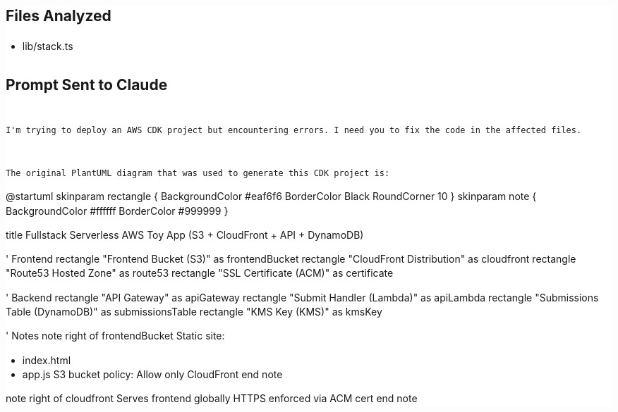 ```

```

## Files Analyzed
- lib/stack.ts

## Prompt Sent to Claude
```

I'm trying to deploy an AWS CDK project but encountering errors. I need you to fix the code in the affected files.


The original PlantUML diagram that was used to generate this CDK project is:

```
@startuml
skinparam rectangle {
  BackgroundColor #eaf6f6
  BorderColor Black
  RoundCorner 10
}
skinparam note {
  BackgroundColor #ffffff
  BorderColor #999999
}

title Fullstack Serverless AWS Toy App (S3 + CloudFront + API + DynamoDB)

' Frontend
rectangle "Frontend Bucket (S3)" as frontendBucket
rectangle "CloudFront Distribution" as cloudfront
rectangle "Route53 Hosted Zone" as route53
rectangle "SSL Certificate (ACM)" as certificate

' Backend
rectangle "API Gateway" as apiGateway
rectangle "Submit Handler (Lambda)" as apiLambda
rectangle "Submissions Table (DynamoDB)" as submissionsTable
rectangle "KMS Key (KMS)" as kmsKey

' Notes
note right of frontendBucket
  Static site:
  - index.html
  - app.js
  S3 bucket policy: Allow only CloudFront
end note

note right of cloudfront
  Serves frontend globally
  HTTPS enforced via ACM cert
end note
